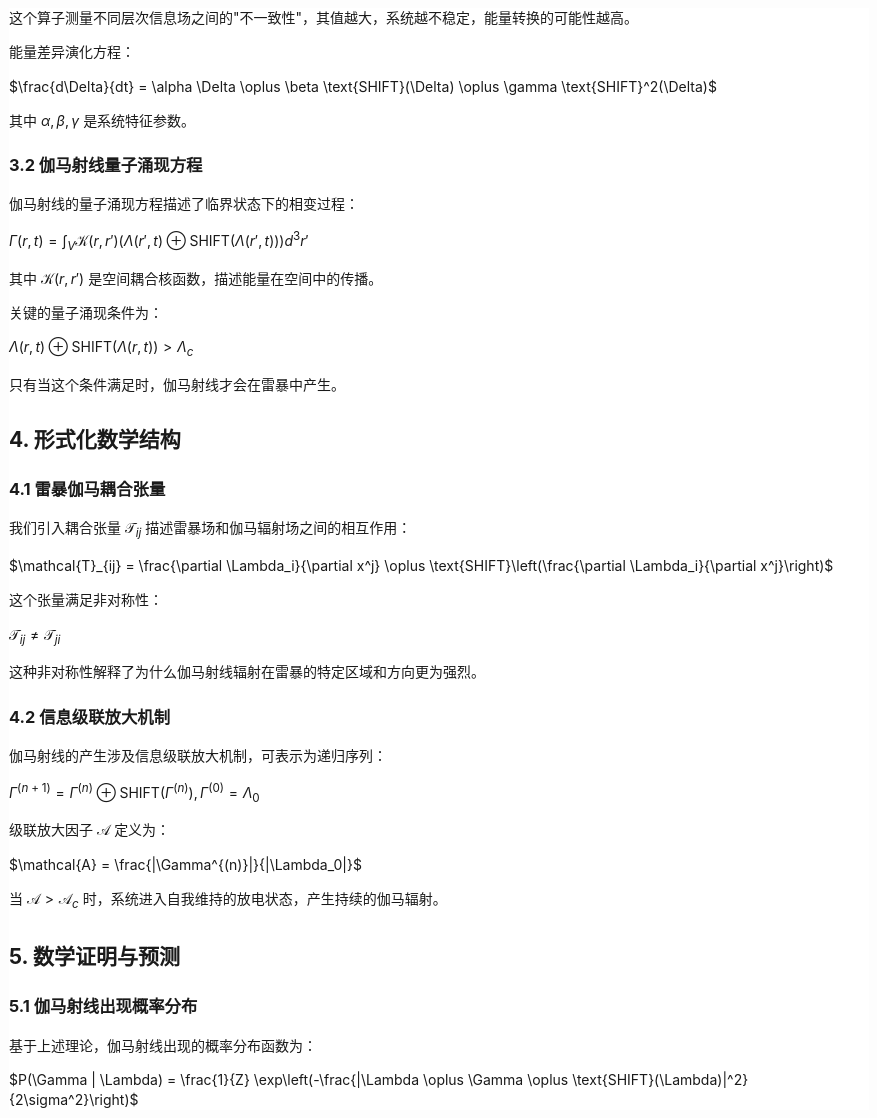 这个算子测量不同层次信息场之间的"不一致性"，其值越大，系统越不稳定，能量转换的可能性越高。

能量差异演化方程：

$`\frac{d\Delta}{dt} = \alpha \Delta \oplus \beta \text{SHIFT}(\Delta) \oplus \gamma \text{SHIFT}^2(\Delta)`$

其中 $`\alpha, \beta, \gamma`$ 是系统特征参数。

### 3.2 伽马射线量子涌现方程

伽马射线的量子涌现方程描述了临界状态下的相变过程：

$`\Gamma(r, t) = \int_V \mathcal{K}(r, r') (\Lambda(r', t) \oplus \text{SHIFT}(\Lambda(r', t))) d^3r'`$

其中 $`\mathcal{K}(r, r')`$ 是空间耦合核函数，描述能量在空间中的传播。

关键的量子涌现条件为：

$`\Lambda(r, t) \oplus \text{SHIFT}(\Lambda(r, t)) > \Lambda_c`$

只有当这个条件满足时，伽马射线才会在雷暴中产生。

## 4. 形式化数学结构

### 4.1 雷暴伽马耦合张量

我们引入耦合张量 $`\mathcal{T}_{ij}`$ 描述雷暴场和伽马辐射场之间的相互作用：

$`\mathcal{T}_{ij} = \frac{\partial \Lambda_i}{\partial x^j} \oplus \text{SHIFT}\left(\frac{\partial \Lambda_i}{\partial x^j}\right)`$

这个张量满足非对称性：

$`\mathcal{T}_{ij} \neq \mathcal{T}_{ji}`$

这种非对称性解释了为什么伽马射线辐射在雷暴的特定区域和方向更为强烈。

### 4.2 信息级联放大机制

伽马射线的产生涉及信息级联放大机制，可表示为递归序列：

$`\Gamma^{(n+1)} = \Gamma^{(n)} \oplus \text{SHIFT}(\Gamma^{(n)}), \Gamma^{(0)} = \Lambda_0`$

级联放大因子 $`\mathcal{A}`$ 定义为：

$`\mathcal{A} = \frac{|\Gamma^{(n)}|}{|\Lambda_0|}`$

当 $`\mathcal{A} > \mathcal{A}_c`$ 时，系统进入自我维持的放电状态，产生持续的伽马辐射。

## 5. 数学证明与预测

### 5.1 伽马射线出现概率分布

基于上述理论，伽马射线出现的概率分布函数为：

$`P(\Gamma | \Lambda) = \frac{1}{Z} \exp\left(-\frac{|\Lambda \oplus \Gamma \oplus \text{SHIFT}(\Lambda)|^2}{2\sigma^2}\right)`$
